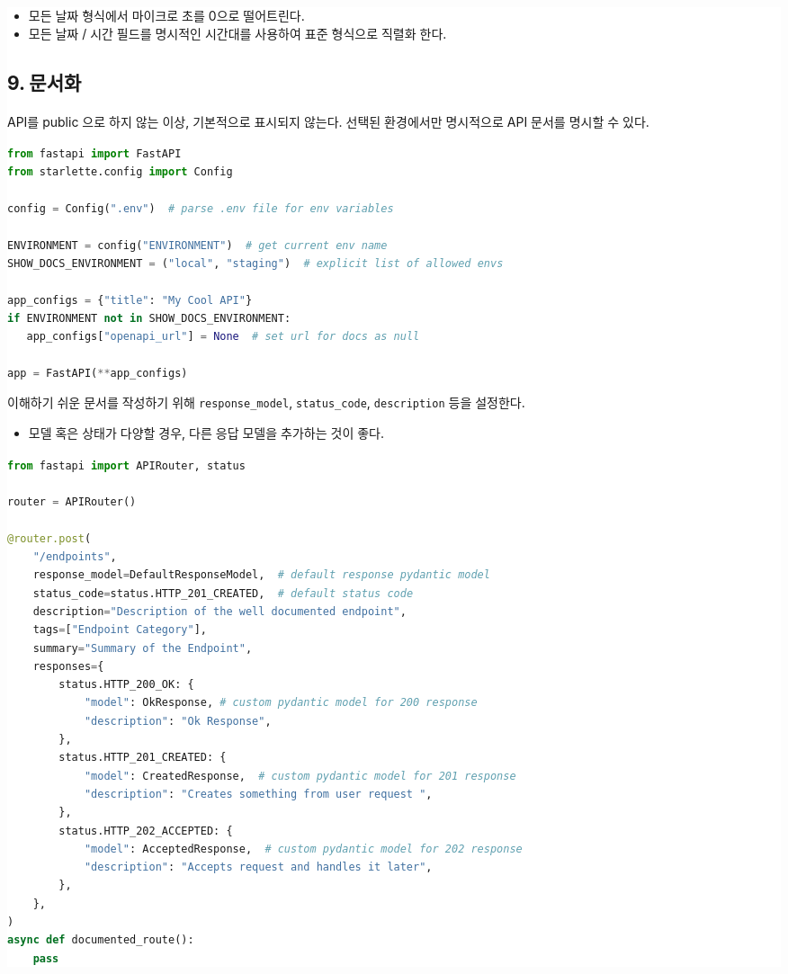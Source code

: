 - 모든 날짜 형식에서 마이크로 초를 0으로 떨어트린다.
- 모든 날짜 / 시간 필드를 명시적인 시간대를 사용하여 표준 형식으로 직렬화 한다.

## 9. 문서화

API를 public 으로 하지 않는 이상, 기본적으로 표시되지 않는다. 선택된 환경에서만 명시적으로 API 문서를 명시할 수 있다.

```python
from fastapi import FastAPI
from starlette.config import Config

config = Config(".env")  # parse .env file for env variables

ENVIRONMENT = config("ENVIRONMENT")  # get current env name
SHOW_DOCS_ENVIRONMENT = ("local", "staging")  # explicit list of allowed envs

app_configs = {"title": "My Cool API"}
if ENVIRONMENT not in SHOW_DOCS_ENVIRONMENT:
   app_configs["openapi_url"] = None  # set url for docs as null

app = FastAPI(**app_configs)
```

이해하기 쉬운 문서를 작성하기 위해 `response_model`, `status_code`, `description` 등을 설정한다.

- 모델 혹은 상태가 다양할 경우, 다른 응답 모델을 추가하는 것이 좋다.

```python
from fastapi import APIRouter, status

router = APIRouter()

@router.post(
    "/endpoints",
    response_model=DefaultResponseModel,  # default response pydantic model 
    status_code=status.HTTP_201_CREATED,  # default status code
    description="Description of the well documented endpoint",
    tags=["Endpoint Category"],
    summary="Summary of the Endpoint",
    responses={
        status.HTTP_200_OK: {
            "model": OkResponse, # custom pydantic model for 200 response
            "description": "Ok Response",
        },
        status.HTTP_201_CREATED: {
            "model": CreatedResponse,  # custom pydantic model for 201 response
            "description": "Creates something from user request ",
        },
        status.HTTP_202_ACCEPTED: {
            "model": AcceptedResponse,  # custom pydantic model for 202 response
            "description": "Accepts request and handles it later",
        },
    },
)
async def documented_route():
    pass
```
